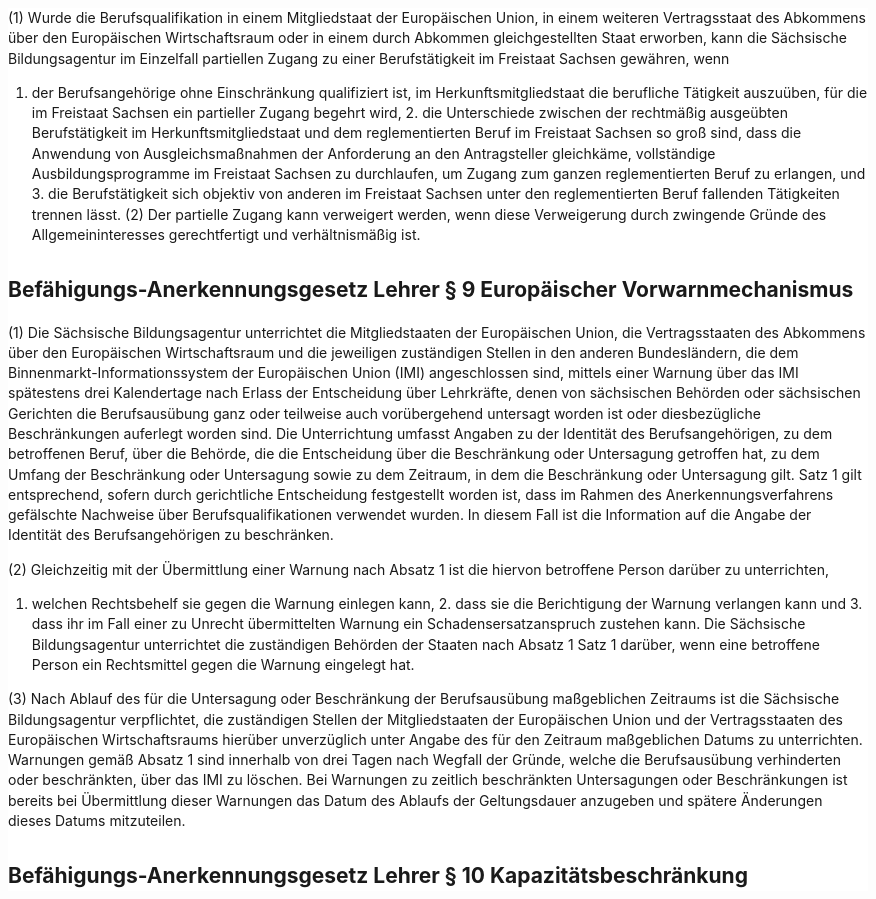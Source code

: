 (1) Wurde die Berufsqualifikation in einem Mitgliedstaat der Europäischen Union, in einem weiteren Vertragsstaat des Abkommens über den Europäischen Wirtschaftsraum oder in einem durch Abkommen gleichgestellten Staat erworben, kann die Sächsische Bildungsagentur im Einzelfall partiellen Zugang zu einer Berufstätigkeit im Freistaat Sachsen gewähren, wenn

1. der Berufsangehörige ohne Einschränkung qualifiziert ist, im Herkunftsmitgliedstaat die berufliche Tätigkeit auszuüben, für die im Freistaat Sachsen ein partieller Zugang begehrt wird, 2. die Unterschiede zwischen der rechtmäßig ausgeübten Berufstätigkeit im Herkunftsmitgliedstaat und dem reglementierten Beruf im Freistaat Sachsen so groß sind, dass die Anwendung von Ausgleichsmaßnahmen der Anforderung an den Antragsteller gleichkäme, vollständige Ausbildungsprogramme im Freistaat Sachsen zu durchlaufen, um Zugang zum ganzen reglementierten Beruf zu erlangen, und 3. die Berufstätigkeit sich objektiv von anderen im Freistaat Sachsen unter den reglementierten Beruf fallenden Tätigkeiten trennen lässt. (2) Der partielle Zugang kann verweigert werden, wenn diese Verweigerung durch zwingende Gründe des Allgemeininteresses gerechtfertigt und verhältnismäßig ist.


## Befähigungs-Anerkennungsgesetz Lehrer § 9 Europäischer Vorwarnmechanismus

(1) Die Sächsische Bildungsagentur unterrichtet die Mitgliedstaaten der Europäischen Union, die Vertragsstaaten des Abkommens über den Europäischen Wirtschaftsraum und die jeweiligen zuständigen Stellen in den anderen Bundesländern, die dem Binnenmarkt-Informationssystem der Europäischen Union (IMI) angeschlossen sind, mittels einer Warnung über das IMI spätestens drei Kalendertage nach Erlass der Entscheidung über Lehrkräfte, denen von sächsischen Behörden oder sächsischen Gerichten die Berufsausübung ganz oder teilweise auch vorübergehend untersagt worden ist oder diesbezügliche Beschränkungen auferlegt worden sind. Die Unterrichtung umfasst Angaben zu der Identität des Berufsangehörigen, zu dem betroffenen Beruf, über die Behörde, die die Entscheidung über die Beschränkung oder Untersagung getroffen hat, zu dem Umfang der Beschränkung oder Untersagung sowie zu dem Zeitraum, in dem die Beschränkung oder Untersagung gilt. Satz 1 gilt entsprechend, sofern durch gerichtliche Entscheidung festgestellt worden ist, dass im Rahmen des Anerkennungsverfahrens gefälschte Nachweise über Berufsqualifikationen verwendet wurden. In diesem Fall ist die Information auf die Angabe der Identität des Berufsangehörigen zu beschränken.

(2) Gleichzeitig mit der Übermittlung einer Warnung nach Absatz 1 ist die hiervon betroffene Person darüber zu unterrichten,

1. welchen Rechtsbehelf sie gegen die Warnung einlegen kann, 2. dass sie die Berichtigung der Warnung verlangen kann und 3. dass ihr im Fall einer zu Unrecht übermittelten Warnung ein Schadensersatzanspruch zustehen kann. Die Sächsische Bildungsagentur unterrichtet die zuständigen Behörden der Staaten nach Absatz 1 Satz 1 darüber, wenn eine betroffene Person ein Rechtsmittel gegen die Warnung eingelegt hat.

(3) Nach Ablauf des für die Untersagung oder Beschränkung der Berufsausübung maßgeblichen Zeitraums ist die Sächsische Bildungsagentur verpflichtet, die zuständigen Stellen der Mitgliedstaaten der Europäischen Union und der Vertragsstaaten des Europäischen Wirtschaftsraums hierüber unverzüglich unter Angabe des für den Zeitraum maßgeblichen Datums zu unterrichten. Warnungen gemäß Absatz 1 sind innerhalb von drei Tagen nach Wegfall der Gründe, welche die Berufsausübung verhinderten oder beschränkten, über das IMI zu löschen. Bei Warnungen zu zeitlich beschränkten Untersagungen oder Beschränkungen ist bereits bei Übermittlung dieser Warnungen das Datum des Ablaufs der Geltungsdauer anzugeben und spätere Änderungen dieses Datums mitzuteilen.


## Befähigungs-Anerkennungsgesetz Lehrer § 10 Kapazitätsbeschränkung

